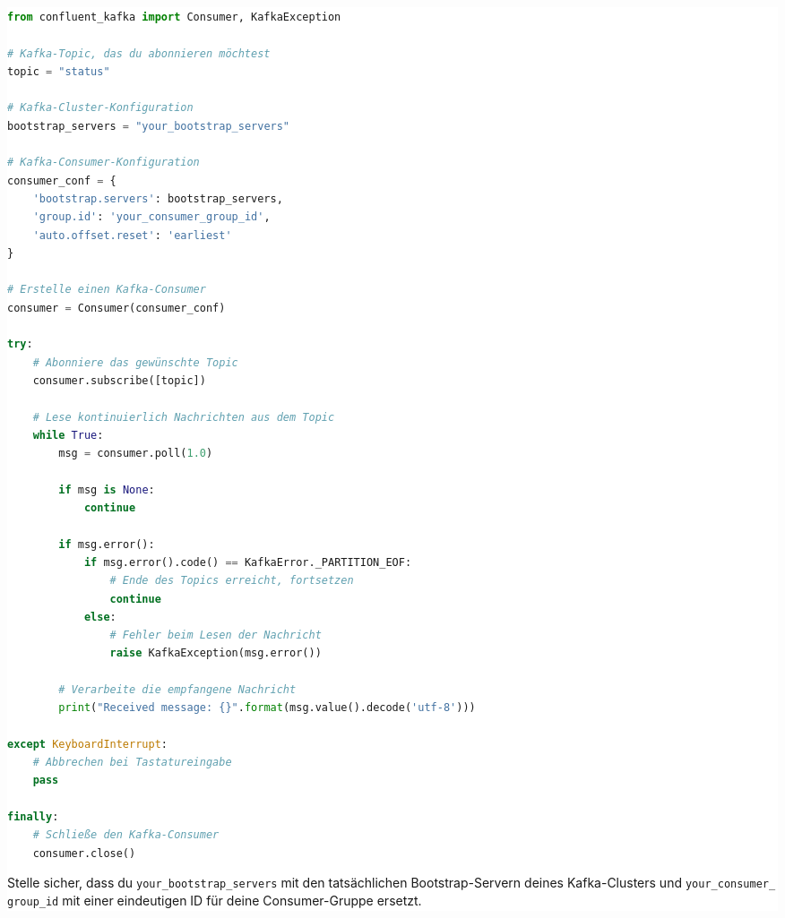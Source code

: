 ``` python
from confluent_kafka import Consumer, KafkaException

# Kafka-Topic, das du abonnieren möchtest
topic = "status"

# Kafka-Cluster-Konfiguration
bootstrap_servers = "your_bootstrap_servers"

# Kafka-Consumer-Konfiguration
consumer_conf = {
    'bootstrap.servers': bootstrap_servers,
    'group.id': 'your_consumer_group_id',
    'auto.offset.reset': 'earliest'
}

# Erstelle einen Kafka-Consumer
consumer = Consumer(consumer_conf)

try:
    # Abonniere das gewünschte Topic
    consumer.subscribe([topic])

    # Lese kontinuierlich Nachrichten aus dem Topic
    while True:
        msg = consumer.poll(1.0)

        if msg is None:
            continue

        if msg.error():
            if msg.error().code() == KafkaError._PARTITION_EOF:
                # Ende des Topics erreicht, fortsetzen
                continue
            else:
                # Fehler beim Lesen der Nachricht
                raise KafkaException(msg.error())

        # Verarbeite die empfangene Nachricht
        print("Received message: {}".format(msg.value().decode('utf-8')))

except KeyboardInterrupt:
    # Abbrechen bei Tastatureingabe
    pass

finally:
    # Schließe den Kafka-Consumer
    consumer.close()
```

Stelle sicher, dass du `your_bootstrap_servers` mit den tatsächlichen Bootstrap-Servern deines Kafka-Clusters und `your_consumer_group_id` mit einer eindeutigen ID für deine Consumer-Gruppe ersetzt.
